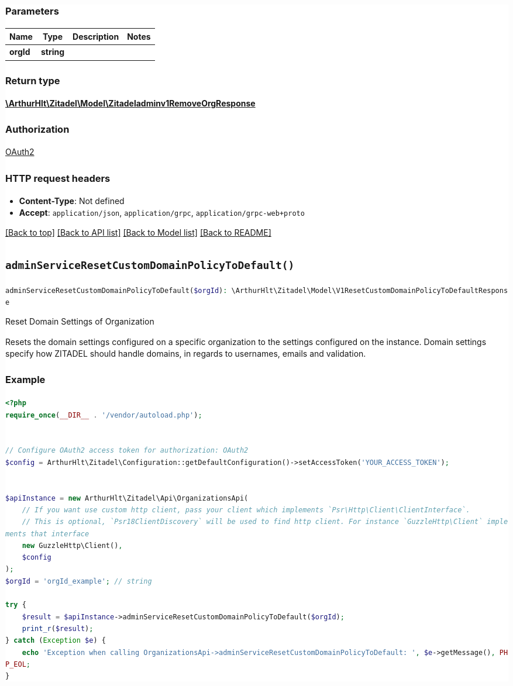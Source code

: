 ### Parameters

Name | Type | Description  | Notes
------------- | ------------- | ------------- | -------------
 **orgId** | **string**|  |

### Return type

[**\ArthurHlt\Zitadel\Model\Zitadeladminv1RemoveOrgResponse**](../Model/Zitadeladminv1RemoveOrgResponse.md)

### Authorization

[OAuth2](../../README.md#OAuth2)

### HTTP request headers

- **Content-Type**: Not defined
- **Accept**: `application/json`, `application/grpc`, `application/grpc-web+proto`

[[Back to top]](#) [[Back to API list]](../../README.md#endpoints)
[[Back to Model list]](../../README.md#models)
[[Back to README]](../../README.md)

## `adminServiceResetCustomDomainPolicyToDefault()`

```php
adminServiceResetCustomDomainPolicyToDefault($orgId): \ArthurHlt\Zitadel\Model\V1ResetCustomDomainPolicyToDefaultResponse
```

Reset Domain Settings of Organization

Resets the domain settings configured on a specific organization to the settings configured on the instance. Domain settings specify how ZITADEL should handle domains, in regards to usernames, emails and validation.

### Example

```php
<?php
require_once(__DIR__ . '/vendor/autoload.php');


// Configure OAuth2 access token for authorization: OAuth2
$config = ArthurHlt\Zitadel\Configuration::getDefaultConfiguration()->setAccessToken('YOUR_ACCESS_TOKEN');


$apiInstance = new ArthurHlt\Zitadel\Api\OrganizationsApi(
    // If you want use custom http client, pass your client which implements `Psr\Http\Client\ClientInterface`.
    // This is optional, `Psr18ClientDiscovery` will be used to find http client. For instance `GuzzleHttp\Client` implements that interface
    new GuzzleHttp\Client(),
    $config
);
$orgId = 'orgId_example'; // string

try {
    $result = $apiInstance->adminServiceResetCustomDomainPolicyToDefault($orgId);
    print_r($result);
} catch (Exception $e) {
    echo 'Exception when calling OrganizationsApi->adminServiceResetCustomDomainPolicyToDefault: ', $e->getMessage(), PHP_EOL;
}
```